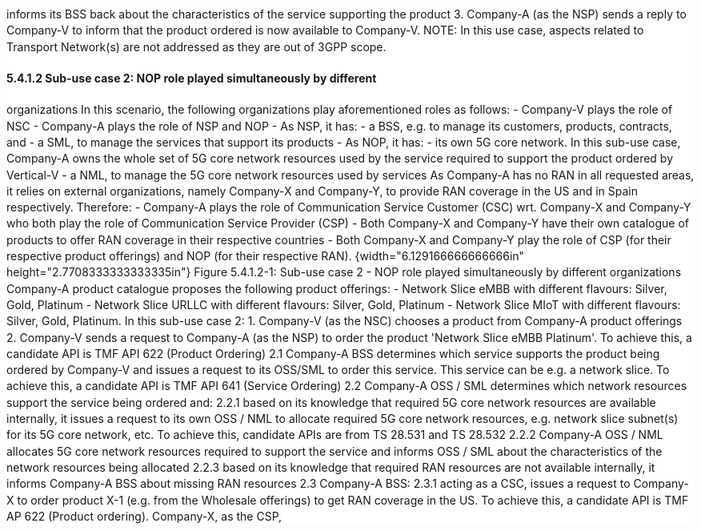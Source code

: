 informs its BSS back about the characteristics of the service supporting the
product
3\. Company-A (as the NSP) sends a reply to Company-V to inform that the
product ordered is now available to Company-V.
NOTE: In this use case, aspects related to Transport Network(s) are not
addressed as they are out of 3GPP scope.
#### 5.4.1.2 Sub-use case 2: NOP role played simultaneously by different
organizations
In this scenario, the following organizations play aforementioned roles as
follows:
\- Company-V plays the role of NSC
\- Company-A plays the role of NSP and NOP
\- As NSP, it has:
\- a BSS, e.g. to manage its customers, products, contracts, and
\- a SML, to manage the services that support its products
\- As NOP, it has:
\- its own 5G core network. In this sub-use case, Company-A owns the whole set
of 5G core network resources used by the service required to support the
product ordered by Vertical-V
\- a NML, to manage the 5G core network resources used by services
As Company-A has no RAN in all requested areas, it relies on external
organizations, namely Company-X and Company-Y, to provide RAN coverage in the
US and in Spain respectively. Therefore:
\- Company-A plays the role of Communication Service Customer (CSC) wrt.
Company-X and Company-Y who both play the role of Communication Service
Provider (CSP)
\- Both Company-X and Company-Y have their own catalogue of products to offer
RAN coverage in their respective countries
\- Both Company-X and Company-Y play the role of CSP (for their respective
product offerings) and NOP (for their respective RAN).
{width="6.129166666666666in" height="2.7708333333333335in"}
Figure 5.4.1.2-1: Sub-use case 2 - NOP role played simultaneously by different
organizations
Company-A product catalogue proposes the following product offerings:
\- Network Slice eMBB with different flavours: Silver, Gold, Platinum
\- Network Slice URLLC with different flavours: Silver, Gold, Platinum
\- Network Slice MIoT with different flavours: Silver, Gold, Platinum.
In this sub-use case 2:
1\. Company-V (as the NSC) chooses a product from Company-A product offerings
2\. Company-V sends a request to Company-A (as the NSP) to order the product
\'Network Slice eMBB Platinum\'. To achieve this, a candidate API is TMF API
622 (Product Ordering)
2.1 Company-A BSS determines which service supports the product being ordered
by Company-V and issues a request to its OSS/SML to order this service. This
service can be e.g. a network slice. To achieve this, a candidate API is TMF
API 641 (Service Ordering)
2.2 Company-A OSS / SML determines which network resources support the service
being ordered and:
2.2.1 based on its knowledge that required 5G core network resources are
available internally, it issues a request to its own OSS / NML to allocate
required 5G core network resources, e.g. network slice subnet(s) for its 5G
core network, etc. To achieve this, candidate APIs are from TS 28.531 and TS
28.532
2.2.2 Company-A OSS / NML allocates 5G core network resources required to
support the service and informs OSS / SML about the characteristics of the
network resources being allocated
2.2.3 based on its knowledge that required RAN resources are not available
internally, it informs Company-A BSS about missing RAN resources
2.3 Company-A BSS:
2.3.1 acting as a CSC, issues a request to Company-X to order product X-1
(e.g. from the Wholesale offerings) to get RAN coverage in the US. To achieve
this, a candidate API is TMF AP 622 (Product ordering). Company-X, as the CSP,